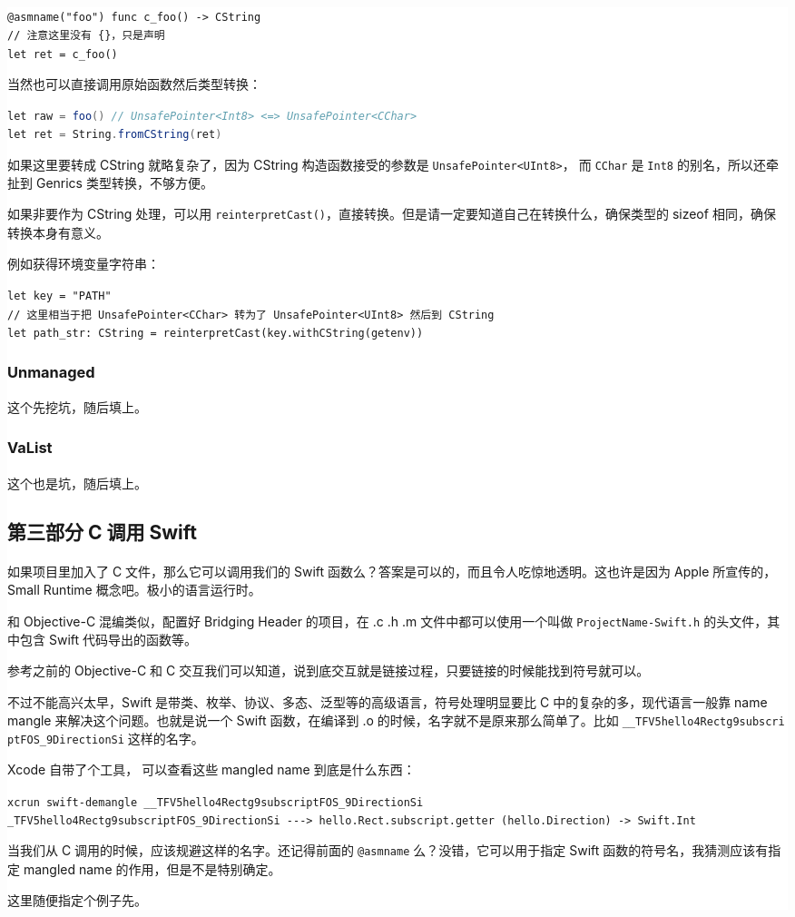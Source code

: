 ```
@asmname("foo") func c_foo() -> CString
// 注意这里没有 {}，只是声明
let ret = c_foo()
```

当然也可以直接调用原始函数然后类型转换：

```scala
let raw = foo() // UnsafePointer<Int8> <=> UnsafePointer<CChar>
let ret = String.fromCString(ret)
```

如果这里要转成 CString 就略复杂了，因为 CString 构造函数接受的参数是 ``UnsafePointer<UInt8>``， 而 ``CChar`` 是 ``Int8`` 的别名，所以还牵扯到 Genrics 类型转换，不够方便。

如果非要作为 CString 处理，可以用 ``reinterpretCast()``，直接转换。但是请一定要知道自己在转换什么，确保类型的 sizeof 相同，确保转换本身有意义。

例如获得环境变量字符串：

```
let key = "PATH"
// 这里相当于把 UnsafePointer<CChar> 转为了 UnsafePointer<UInt8> 然后到 CString
let path_str: CString = reinterpretCast(key.withCString(getenv))
```

### Unmanaged

这个先挖坑，随后填上。

### VaList

这个也是坑，随后填上。

## 第三部分 C 调用 Swift

如果项目里加入了 C 文件，那么它可以调用我们的 Swift 函数么？答案是可以的，而且令人吃惊地透明。这也许是因为 Apple 所宣传的，Small Runtime 概念吧。极小的语言运行时。

和 Objective-C 混编类似，配置好 Bridging Header 的项目，在 .c .h .m 文件中都可以使用一个叫做 ``ProjectName-Swift.h`` 的头文件，其中包含 Swift 代码导出的函数等。

参考之前的 Objective-C 和 C 交互我们可以知道，说到底交互就是链接过程，只要链接的时候能找到符号就可以。

不过不能高兴太早，Swift 是带类、枚举、协议、多态、泛型等的高级语言，符号处理明显要比 C 中的复杂的多，现代语言一般靠 name mangle 来解决这个问题。也就是说一个 Swift 函数，在编译到 .o 的时候，名字就不是原来那么简单了。比如 ``__TFV5hello4Rectg9subscriptFOS_9DirectionSi`` 这样的名字。

Xcode 自带了个工具， 可以查看这些 mangled name 到底是什么东西：

```
xcrun swift-demangle __TFV5hello4Rectg9subscriptFOS_9DirectionSi
_TFV5hello4Rectg9subscriptFOS_9DirectionSi ---> hello.Rect.subscript.getter (hello.Direction) -> Swift.Int
```

当我们从 C 调用的时候，应该规避这样的名字。还记得前面的 ``@asmname`` 么？没错，它可以用于指定 Swift 函数的符号名，我猜测应该有指定 mangled name 的作用，但是不是特别确定。

这里随便指定个例子先。
